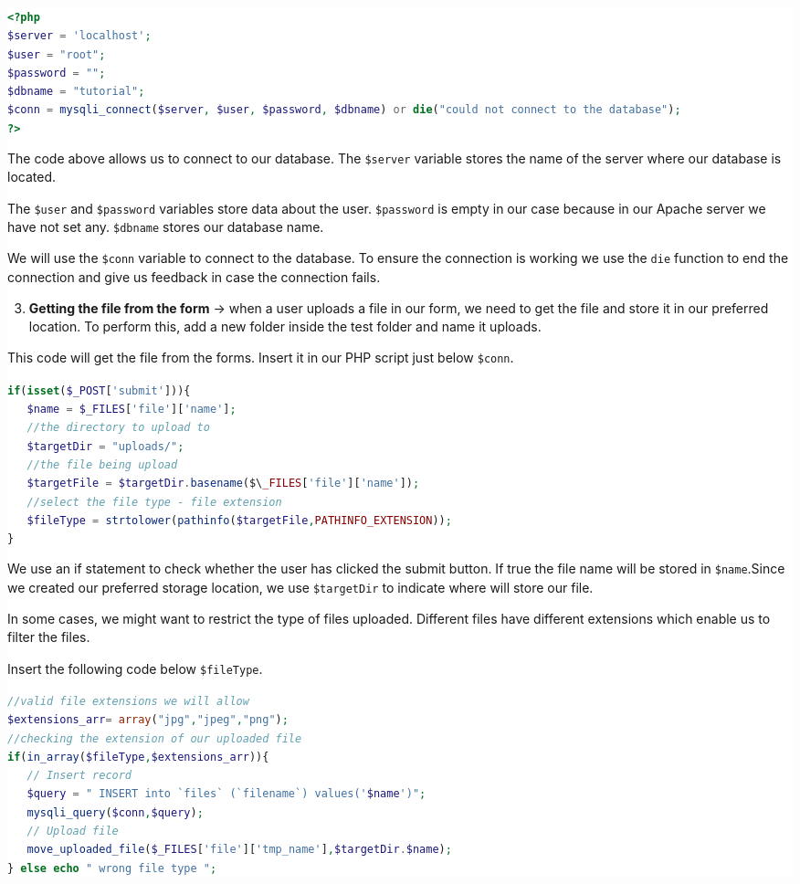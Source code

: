 ```PHP
<?php
$server = 'localhost';
$user = "root";
$password = "";
$dbname = "tutorial";
$conn = mysqli_connect($server, $user, $password, $dbname) or die("could not connect to the database");
?>
```

The code above allows us to connect to our database. The `$server` variable stores the name of the server where our database is located. 

The `$user` and `$password` variables store data about the user. `$password` is empty in our case because in our Apache server we have not set any. `$dbname` stores our database name.

We will use the `$conn` variable to connect to the database. To ensure the connection is working we use the `die` function to end the connection and give us feedback in case the connection fails.

3. **Getting the file from the form** -> when a user uploads a file in our form, we need to get the file and store it in our preferred location. To perform this, add a new folder inside the test folder and name it uploads.

This code will get the file from the forms. Insert it in our PHP script just below `$conn`.

```PHP
if(isset($_POST['submit'])){
   $name = $_FILES['file']['name'];
   //the directory to upload to
   $targetDir = "uploads/";
   //the file being upload
   $targetFile = $targetDir.basename($\_FILES['file']['name']);
   //select the file type - file extension
   $fileType = strtolower(pathinfo($targetFile,PATHINFO_EXTENSION));
}
```

We use an if statement to check whether the user has clicked the submit button. If true the file name will be stored in `$name`.Since we created our preferred storage location, we use `$targetDir` to indicate where will store our file.

In some cases, we might want to restrict the type of files uploaded. Different files have different extensions which enable us to filter the files.

Insert the following code below `$fileType`.

```PHP
//valid file extensions we will allow
$extensions_arr= array("jpg","jpeg","png");
//checking the extension of our uploaded file
if(in_array($fileType,$extensions_arr)){
   // Insert record
   $query = " INSERT into `files` (`filename`) values('$name')";
   mysqli_query($conn,$query);
   // Upload file
   move_uploaded_file($_FILES['file']['tmp_name'],$targetDir.$name);
} else echo " wrong file type ";
```
